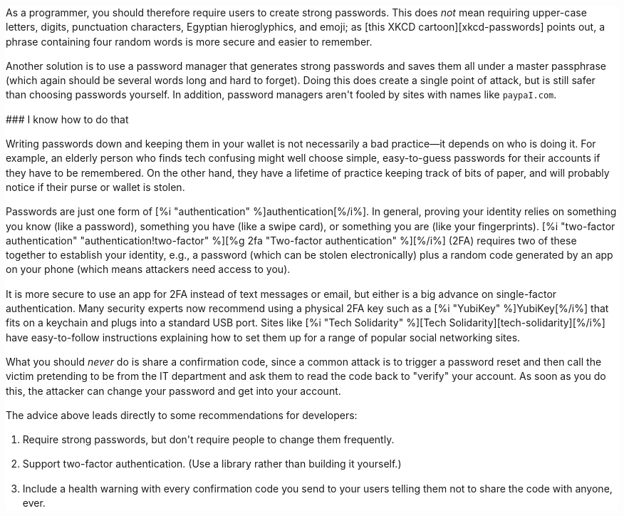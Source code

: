 As a programmer, you should therefore require users to create strong passwords.
This does *not* mean requiring upper-case letters, digits, punctuation
characters, Egyptian hieroglyphics, and emoji; as [this XKCD
cartoon][xkcd-passwords] points out, a phrase containing four random words is
more secure and easier to remember.

Another solution is to use a password manager that generates strong passwords
and saves them all under a master passphrase (which again should be several
words long and hard to forget).  Doing this does create a single point of
attack, but is still safer than choosing passwords yourself.  In addition,
password managers aren't fooled by sites with names like `paypaI.com`.

<div class="callout" markdown="1">
### I know how to do that

Writing passwords down and keeping them in your wallet is not necessarily a bad
practice—it depends on who is doing it. For example, an elderly person who
finds tech confusing might well choose simple, easy-to-guess passwords for their
accounts if they have to be remembered. On the other hand, they have a lifetime
of practice keeping track of bits of paper, and will probably notice if their
purse or wallet is stolen.
</div>

Passwords are just one form of [%i "authentication" %]authentication[%/i%].
In general, proving your identity relies on something you know (like a
password), something you have (like a swipe card), or something you are (like
your fingerprints).  [%i "two-factor authentication" "authentication!two-factor" %][%g 2fa "Two-factor authentication" %][%/i%] (2FA) requires two
of these together to establish your identity, e.g., a password (which can be
stolen electronically) plus a random code generated by an app on your phone
(which means attackers need access to you).

It is more secure to use an app for 2FA instead of text messages or email, but
either is a big advance on single-factor authentication.  Many security experts
now recommend using a physical 2FA key such as a
[%i "YubiKey" %]YubiKey[%/i%] that fits on a keychain and plugs into a standard USB
port.  Sites like [%i "Tech Solidarity" %][Tech Solidarity][tech-solidarity][%/i%]
have easy-to-follow instructions explaining
how to set them up for a range of popular social networking sites.

What you should *never* do is share a confirmation code, since a common attack
is to trigger a password reset and then call the victim pretending to be from
the IT department and ask them to read the code back to "verify" your
account. As soon as you do this, the attacker can change your password and get
into your account.

The advice above leads directly to some recommendations for developers:

1.  Require strong passwords, but don't require people to change them
    frequently.

1.  Support two-factor authentication. (Use a library rather than building
    it yourself.)

1.  Include a health warning with every confirmation code you send to your
    users telling them not to share the code with anyone, ever.
